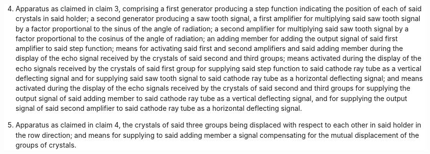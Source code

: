   
4. Apparatus as claimed in claim 3, comprising a first generator producing a step function indicating the position of each of said crystals in said holder; a second generator producing a saw tooth signal, a first amplifier for multiplying said saw tooth signal by a factor proportional to the sinus of the angle of radiation; a second amplifier for multiplying said saw tooth signal by a factor proportional to the cosinus of the angle of radiation; an adding member for adding the output signal of said first amplifier to said step function; means for activating said first and second amplifiers and said adding member during the display of the echo signal received by the crystals of said second and third groups; means activated during the display of the echo signals received by the crystals of said first group for supplying said step function to said cathode ray tube as a vertical deflecting signal and for supplying said saw tooth signal to said cathode ray tube as a horizontal deflecting signal; and means activated during the display of the echo signals received by the crystals of said second and third groups for supplying the output signal of said adding member to said cathode ray tube as a vertical deflecting signal, and for supplying the output signal of said second amplifier to said cathode ray tube as a horizontal deflecting signal.

  
5. Apparatus as claimed in claim 4, the crystals of said three groups being displaced with respect to each other in said holder in the row direction; and means for supplying to said adding member a signal compensating for the mutual displacement of the groups of crystals.